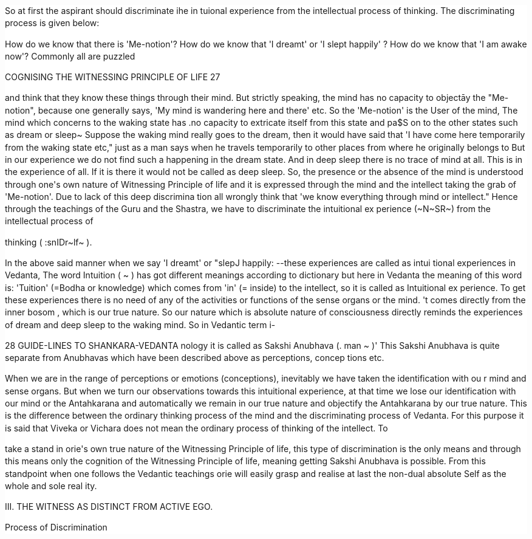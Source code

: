 So at first the aspirant should discriminate ihe in tuional experience from the intellectual process of thinking.  The discriminating process is given below:  

How do we know that there is 'Me-notion'? How do  we know that 'I dreamt' or 'I slept happily' ? How do we  know that 'I am awake now'? Commonly all are puzzled 

COGNISING THE WITNESSING PRINCIPLE OF LIFE 27    

and think that they know these things through their mind.  But strictly speaking, the mind has no capacity to objectāy  the "Me-notion", because one generally says, 'My mind is  wandering here and there' etc. So the 'Me-notion' is the  User of the mind, The mind which concerns to the waking  state has .no capacity to extricate itself from this state and  pa$S on to the other states such as dream or sleep~  Suppose the waking mind really goes to the dream, then  it would have said that 'I have come here temporarily  from the waking state etc," just as a man says when he  travels temporarily to other places from where he originally  belongs to But in our experience we do not find such a  happening in the dream state. And in deep sleep there is  no trace of mind at all. This is in the experience of all. If it  is there it would not be called as deep sleep. So, the  presence or the absence of the mind is understood through  one's own nature of Witnessing Principle of life and it is  expressed through the mind and the intellect taking the  grab of 'Me-notion'. Due to lack of this deep discrimina tion all wrongly think that 'we know everything through  mind or intellect." Hence through the teachings of the Guru  and the Shastra, we have to discriminate the intuitional ex perience (~N~SR~) from the intellectual process of  

thinking ( :snIDr~lf~ ).  

In the above said manner when we say 'I dreamt' or  "slepJ happily: --these experiences are called as intui tional experiences in Vedanta, The word Intuition  ( ~ ) has got different meanings according to dictionary  but here in Vedanta the meaning of this word is:  'Tuition' (=Bodha or knowledge) which comes from 'in'  (= inside) to the intellect, so it is called as Intuitional ex perience. To get these experiences there is no need of any  of the activities or functions of the sense organs or the  mind. 't comes directly from the inner bosom , which is our  true nature. So our nature which is absolute nature of  consciousness directly reminds the experiences of dream  and deep sleep to the waking mind. So in Vedantic term i-

28 GUIDE-LINES TO SHANKARA-VEDANTA  nology it is called as Sakshi Anubhava (. man ~ )'  This Sakshi Anubhava is quite separate from Anubhavas  which have been described above as perceptions, concep tions etc.    

When we are in the range of perceptions or emotions  (conceptions), inevitably we have taken the identification  with ou r mind and sense organs. But when we turn our  observations towards this intuitional experience, at that  time we lose our identification with our mind or the  Antahkarana and automatically we remain in our true nature  and objectify the Antahkarana by our true nature. This is  the difference between the ordinary thinking process of  the mind and the discriminating process of Vedanta.  For this purpose it is said that Viveka or Vichara does not  mean the ordinary process of thinking of the intellect. To  

take a stand in orie's own true nature of the Witnessing  Principle of life, this type of discrimination is the only  means and through this means only the cognition of the  Witnessing Principle of life, meaning getting Sakshi  Anubhava is possible. From this standpoint when one  follows the Vedantic teachings orie will easily grasp and  realise at last the non-dual absolute Self as the whole and  sole real ity.  

III. THE WITNESS AS DISTINCT FROM ACTIVE EGO.  

Process of Discrimination  
